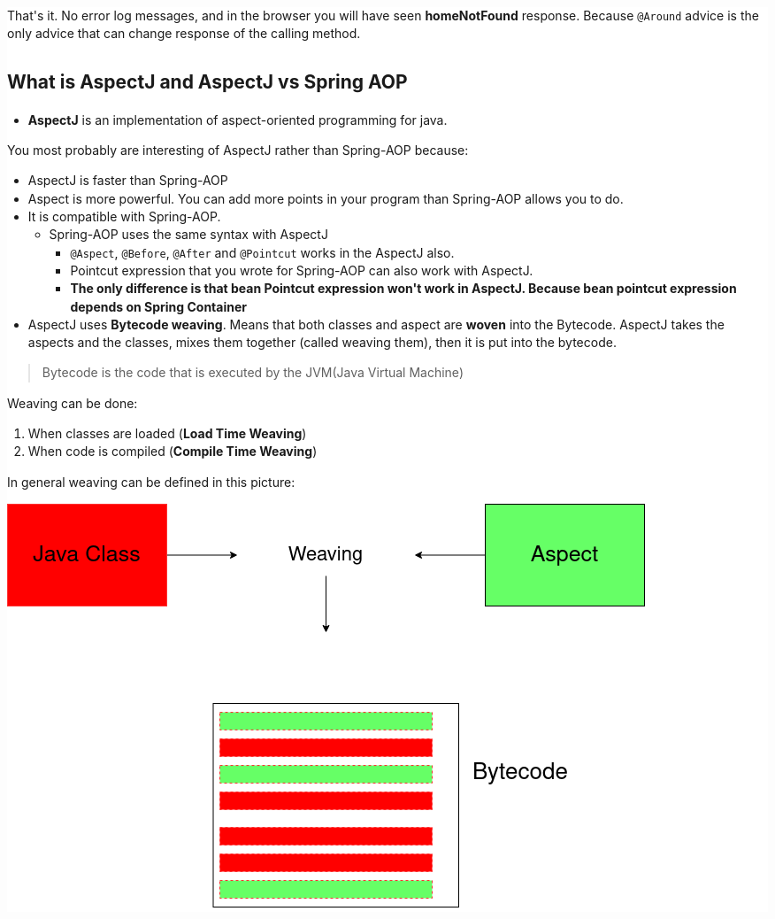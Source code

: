 That's it. No error log messages, and in the browser you will have seen **homeNotFound** response. Because `@Around` advice is the only advice that can change response of the calling method.



## What is AspectJ and AspectJ vs Spring AOP

- **AspectJ** is an implementation of aspect-oriented programming for java.

You most probably are interesting of AspectJ rather than Spring-AOP because:

- AspectJ is faster than Spring-AOP
- Aspect is more powerful. You can add more points in your program than Spring-AOP allows you to do.
- It is compatible with Spring-AOP. 
  - Spring-AOP uses the same syntax with AspectJ
    - `@Aspect`, `@Before`, `@After` and `@Pointcut` works in the AspectJ also.
    - Pointcut expression that you wrote for Spring-AOP can also work with AspectJ.
    - **The only difference is that bean Pointcut expression won't work in AspectJ. Because bean pointcut expression depends on Spring Container**
- AspectJ uses **Bytecode weaving**. Means that both classes and aspect are **woven** into the Bytecode. AspectJ takes the aspects and the classes, mixes them together (called weaving them), then it is put into the bytecode.

> Bytecode is the code that is executed by the JVM(Java Virtual Machine)

Weaving can be done: 

1. When classes are loaded (**Load Time Weaving**)
2. When code is compiled (**Compile Time Weaving**)

In general weaving can be defined in this picture:

<img src="/assets/spring/aop/aspectj.png" alt="aspectj" />
